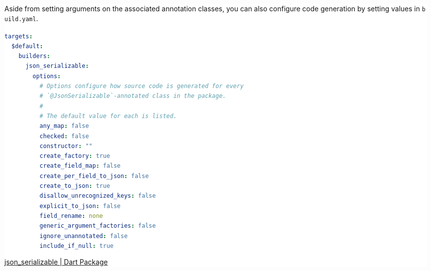 Aside from setting arguments on the associated annotation classes, you can also configure code generation by setting values in `build.yaml`.

```yaml
targets:
  $default:
    builders:
      json_serializable:
        options:
          # Options configure how source code is generated for every
          # `@JsonSerializable`-annotated class in the package.
          #
          # The default value for each is listed.
          any_map: false
          checked: false
          constructor: ""
          create_factory: true
          create_field_map: false
          create_per_field_to_json: false
          create_to_json: true
          disallow_unrecognized_keys: false
          explicit_to_json: false
          field_rename: none
          generic_argument_factories: false
          ignore_unannotated: false
          include_if_null: true
```

[json_serializable | Dart Package](https://pub.dev/packages/json_serializable)
